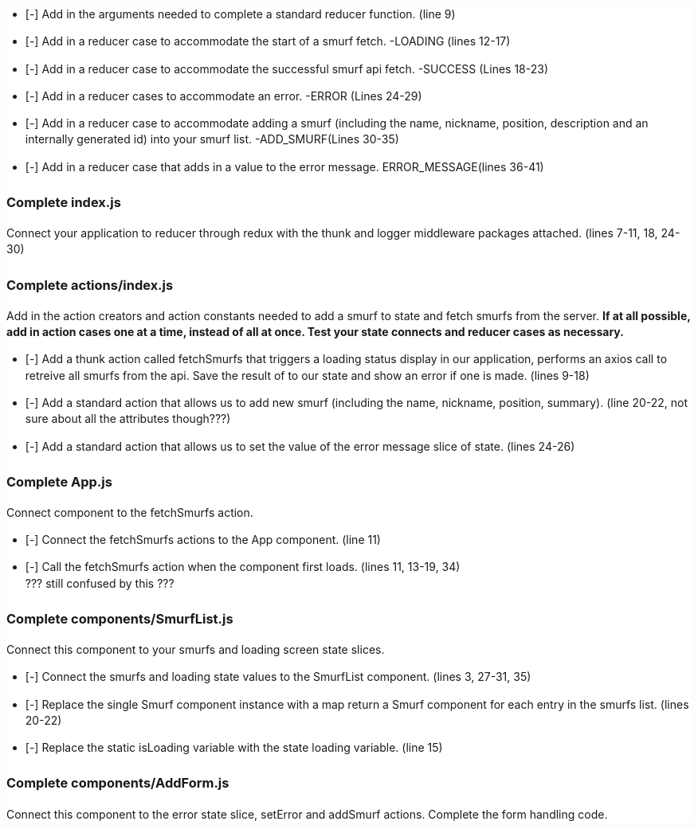   * [-] Add in the arguments needed to complete a standard reducer function. (line 9)

  * [-] Add in a reducer case to accommodate the start of a smurf fetch. -LOADING (lines 12-17)

  * [-] Add in a reducer case to accommodate the successful smurf api fetch. -SUCCESS (Lines 18-23)

  * [-] Add in a reducer cases to accommodate an error. -ERROR (Lines 24-29)

  * [-] Add in a reducer case to accommodate adding a smurf (including the name, nickname, position, description and an internally generated id) into your smurf list. -ADD_SMURF(Lines 30-35)

  * [-] Add in a reducer case that adds in a value to the error message. ERROR_MESSAGE(lines 36-41)

### Complete index.js
  Connect your application to reducer through redux with the thunk and logger middleware packages attached. (lines 7-11, 18, 24-30)
  


### Complete actions/index.js
  Add in the action creators and action constants needed to add a smurf to state and fetch smurfs from the server. **If at all possible, add in action cases one at a time, instead of all at once. Test your state connects and reducer cases as necessary.**

  * [-] Add a thunk action called fetchSmurfs that triggers a loading status display in our application, performs an axios call to retreive all smurfs from the api. Save the result of to our state and show an error if one is made. (lines 9-18)

  * [-] Add a standard action that allows us to add new smurf (including the name, nickname, position, summary). (line 20-22, not sure about all the attributes though???)

  * [-] Add a standard action that allows us to set the value of the error message slice of state. (lines 24-26)
  

### Complete App.js
  Connect component to the fetchSmurfs action.
  
  * [-] Connect the fetchSmurfs actions to the App component. (line 11)

  * [-] Call the fetchSmurfs action when the component first loads. (lines 11, 13-19, 34)  
  ??? still confused by this ???


### Complete components/SmurfList.js
  Connect this component to your smurfs and loading screen state slices.
  
  * [-] Connect the smurfs and loading state values to the SmurfList component. (lines 3, 27-31, 35)

  * [-] Replace the single Smurf component instance with a map return a Smurf component for each entry in the smurfs list. (lines 20-22)

  * [-] Replace the static isLoading variable with the state loading variable. (line 15)


### Complete components/AddForm.js
  Connect this component to the error state slice, setError and addSmurf actions. Complete the form handling code.

